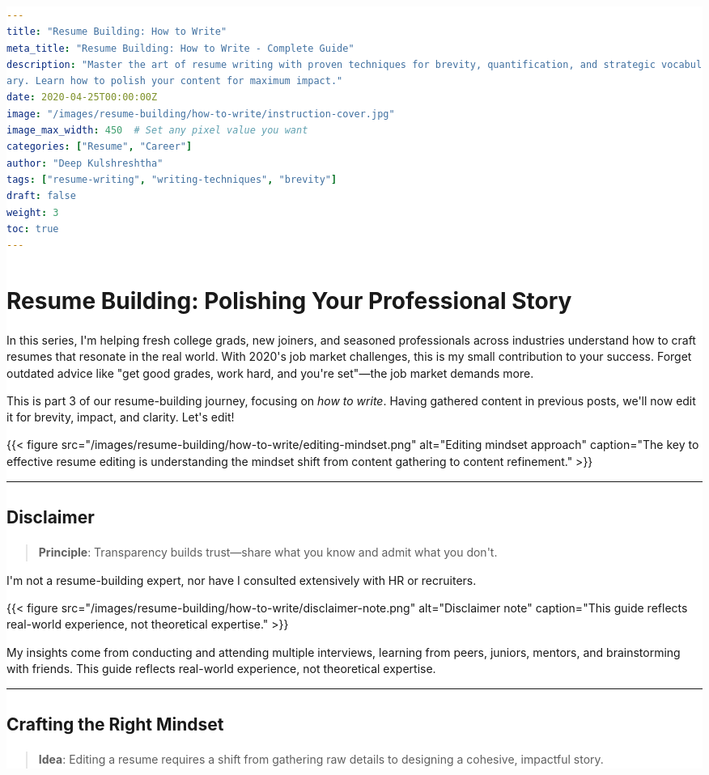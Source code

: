```yaml
---
title: "Resume Building: How to Write"
meta_title: "Resume Building: How to Write - Complete Guide"
description: "Master the art of resume writing with proven techniques for brevity, quantification, and strategic vocabulary. Learn how to polish your content for maximum impact."
date: 2020-04-25T00:00:00Z
image: "/images/resume-building/how-to-write/instruction-cover.jpg"
image_max_width: 450  # Set any pixel value you want
categories: ["Resume", "Career"]
author: "Deep Kulshreshtha"
tags: ["resume-writing", "writing-techniques", "brevity"]
draft: false
weight: 3
toc: true
---
```


# Resume Building: Polishing Your Professional Story

In this series, I'm helping fresh college grads, new joiners, and seasoned professionals across industries understand how to craft resumes that resonate in the real world. With 2020's job market challenges, this is my small contribution to your success. Forget outdated advice like "get good grades, work hard, and you're set"—the job market demands more.

This is part 3 of our resume-building journey, focusing on *how to write*. Having gathered content in previous posts, we'll now edit it for brevity, impact, and clarity. Let's edit!

{{< figure src="/images/resume-building/how-to-write/editing-mindset.png" alt="Editing mindset approach" caption="The key to effective resume editing is understanding the mindset shift from content gathering to content refinement." >}}

---

## Disclaimer

> **Principle**: Transparency builds trust—share what you know and admit what you don't.

I'm not a resume-building expert, nor have I consulted extensively with HR or recruiters.

{{< figure src="/images/resume-building/how-to-write/disclaimer-note.png" alt="Disclaimer note" caption="This guide reflects real-world experience, not theoretical expertise." >}}

My insights come from conducting and attending multiple interviews, learning from peers, juniors, mentors, and brainstorming with friends. This guide reflects real-world experience, not theoretical expertise.

---

## Crafting the Right Mindset

> **Idea**: Editing a resume requires a shift from gathering raw details to designing a cohesive, impactful story.
